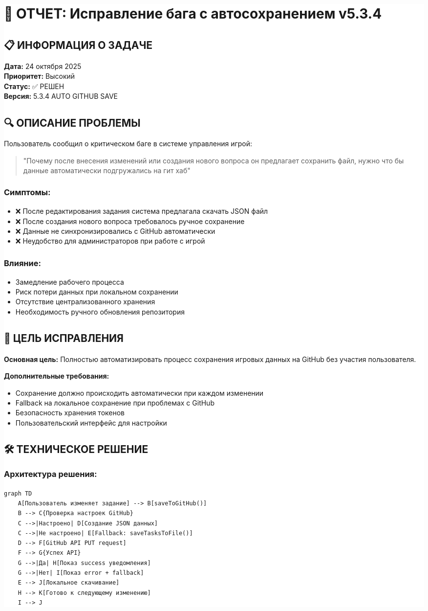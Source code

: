 # 🐛 ОТЧЕТ: Исправление бага с автосохранением v5.3.4

## 📋 ИНФОРМАЦИЯ О ЗАДАЧЕ

**Дата:** 24 октября 2025  
**Приоритет:** Высокий  
**Статус:** ✅ РЕШЕН  
**Версия:** 5.3.4 AUTO GITHUB SAVE  

## 🔍 ОПИСАНИЕ ПРОБЛЕМЫ

Пользователь сообщил о критическом баге в системе управления игрой:

> "Почему после внесения изменений или создания нового вопроса он предлагает сохранить файл, нужно что бы данные автоматически подгружались на гит хаб"

### Симптомы:
- ❌ После редактирования задания система предлагала скачать JSON файл
- ❌ После создания нового вопроса требовалось ручное сохранение
- ❌ Данные не синхронизировались с GitHub автоматически
- ❌ Неудобство для администраторов при работе с игрой

### Влияние:
- Замедление рабочего процесса
- Риск потери данных при локальном сохранении
- Отсутствие централизованного хранения
- Необходимость ручного обновления репозитория

## 🎯 ЦЕЛЬ ИСПРАВЛЕНИЯ

**Основная цель:** Полностью автоматизировать процесс сохранения игровых данных на GitHub без участия пользователя.

**Дополнительные требования:**
- Сохранение должно происходить автоматически при каждом изменении
- Fallback на локальное сохранение при проблемах с GitHub
- Безопасность хранения токенов
- Пользовательский интерфейс для настройки

## 🛠️ ТЕХНИЧЕСКОЕ РЕШЕНИЕ

### Архитектура решения:

```mermaid
graph TD
    A[Пользователь изменяет задание] --> B[saveToGitHub()]
    B --> C{Проверка настроек GitHub}
    C -->|Настроено| D[Создание JSON данных]
    C -->|Не настроено| E[Fallback: saveTasksToFile()]
    D --> F[GitHub API PUT request]
    F --> G{Успех API}
    G -->|Да| H[Показ success уведомления]
    G -->|Нет| I[Показ error + fallback]
    E --> J[Локальное скачивание]
    H --> K[Готово к следующему изменению]
    I --> J
```
